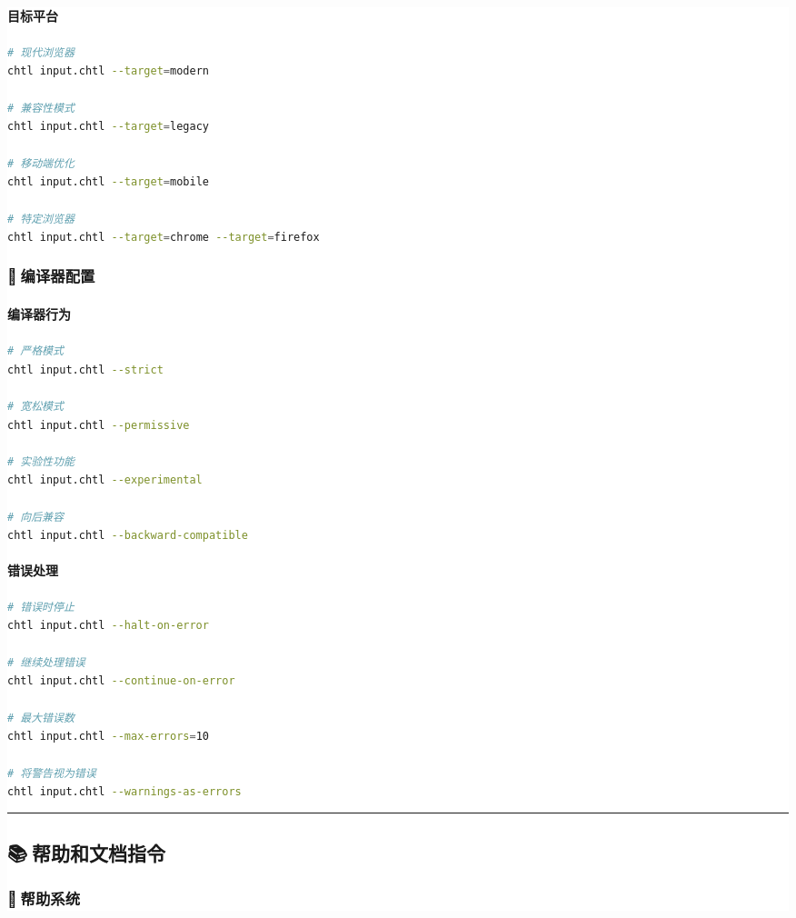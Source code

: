 #### 目标平台
```bash
# 现代浏览器
chtl input.chtl --target=modern

# 兼容性模式
chtl input.chtl --target=legacy

# 移动端优化
chtl input.chtl --target=mobile

# 特定浏览器
chtl input.chtl --target=chrome --target=firefox
```

### 🔧 编译器配置

#### 编译器行为
```bash
# 严格模式
chtl input.chtl --strict

# 宽松模式
chtl input.chtl --permissive

# 实验性功能
chtl input.chtl --experimental

# 向后兼容
chtl input.chtl --backward-compatible
```

#### 错误处理
```bash
# 错误时停止
chtl input.chtl --halt-on-error

# 继续处理错误
chtl input.chtl --continue-on-error

# 最大错误数
chtl input.chtl --max-errors=10

# 将警告视为错误
chtl input.chtl --warnings-as-errors
```

---

## 📚 帮助和文档指令

### 📖 帮助系统
